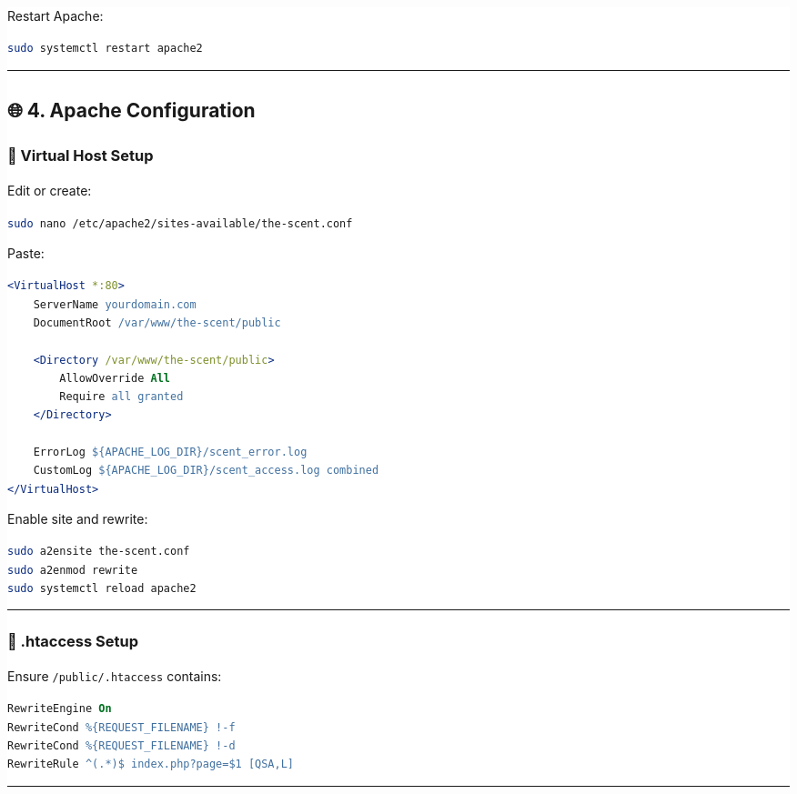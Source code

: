 Restart Apache:

```bash
sudo systemctl restart apache2
```

---

## 🌐 4. Apache Configuration

### 🔧 Virtual Host Setup

Edit or create:

```bash
sudo nano /etc/apache2/sites-available/the-scent.conf
```

Paste:

```apache
<VirtualHost *:80>
    ServerName yourdomain.com
    DocumentRoot /var/www/the-scent/public

    <Directory /var/www/the-scent/public>
        AllowOverride All
        Require all granted
    </Directory>

    ErrorLog ${APACHE_LOG_DIR}/scent_error.log
    CustomLog ${APACHE_LOG_DIR}/scent_access.log combined
</VirtualHost>
```

Enable site and rewrite:

```bash
sudo a2ensite the-scent.conf
sudo a2enmod rewrite
sudo systemctl reload apache2
```

---

### 🔁 .htaccess Setup

Ensure `/public/.htaccess` contains:

```apache
RewriteEngine On
RewriteCond %{REQUEST_FILENAME} !-f
RewriteCond %{REQUEST_FILENAME} !-d
RewriteRule ^(.*)$ index.php?page=$1 [QSA,L]
```

---
